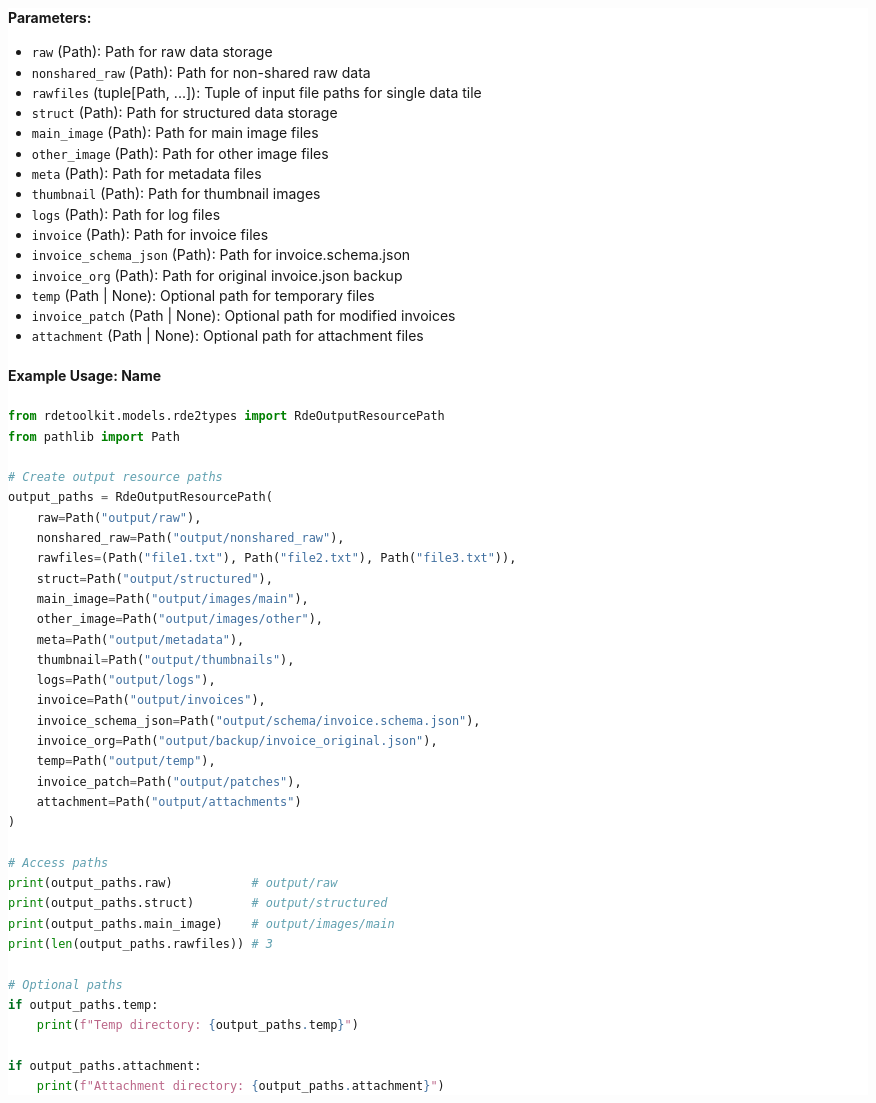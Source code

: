 **Parameters:**

- `raw` (Path): Path for raw data storage
- `nonshared_raw` (Path): Path for non-shared raw data
- `rawfiles` (tuple[Path, ...]): Tuple of input file paths for single data tile
- `struct` (Path): Path for structured data storage
- `main_image` (Path): Path for main image files
- `other_image` (Path): Path for other image files
- `meta` (Path): Path for metadata files
- `thumbnail` (Path): Path for thumbnail images
- `logs` (Path): Path for log files
- `invoice` (Path): Path for invoice files
- `invoice_schema_json` (Path): Path for invoice.schema.json
- `invoice_org` (Path): Path for original invoice.json backup
- `temp` (Path | None): Optional path for temporary files
- `invoice_patch` (Path | None): Optional path for modified invoices
- `attachment` (Path | None): Optional path for attachment files

#### Example Usage: Name

```python
from rdetoolkit.models.rde2types import RdeOutputResourcePath
from pathlib import Path

# Create output resource paths
output_paths = RdeOutputResourcePath(
    raw=Path("output/raw"),
    nonshared_raw=Path("output/nonshared_raw"),
    rawfiles=(Path("file1.txt"), Path("file2.txt"), Path("file3.txt")),
    struct=Path("output/structured"),
    main_image=Path("output/images/main"),
    other_image=Path("output/images/other"),
    meta=Path("output/metadata"),
    thumbnail=Path("output/thumbnails"),
    logs=Path("output/logs"),
    invoice=Path("output/invoices"),
    invoice_schema_json=Path("output/schema/invoice.schema.json"),
    invoice_org=Path("output/backup/invoice_original.json"),
    temp=Path("output/temp"),
    invoice_patch=Path("output/patches"),
    attachment=Path("output/attachments")
)

# Access paths
print(output_paths.raw)           # output/raw
print(output_paths.struct)        # output/structured
print(output_paths.main_image)    # output/images/main
print(len(output_paths.rawfiles)) # 3

# Optional paths
if output_paths.temp:
    print(f"Temp directory: {output_paths.temp}")

if output_paths.attachment:
    print(f"Attachment directory: {output_paths.attachment}")
```
